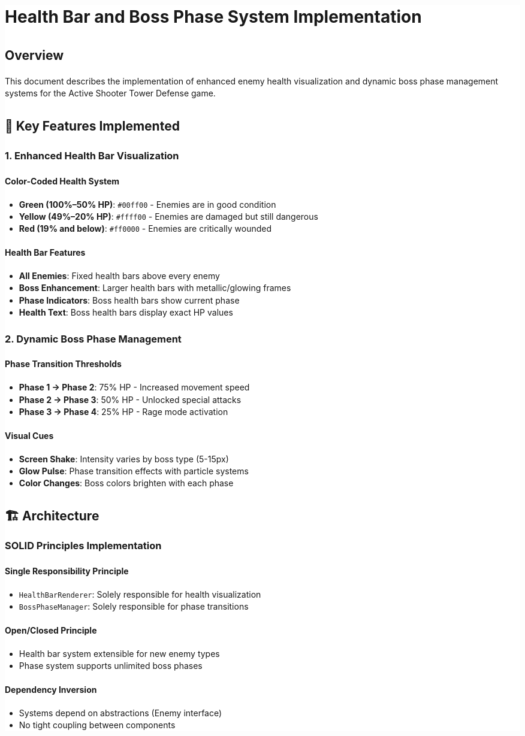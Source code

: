 # Health Bar and Boss Phase System Implementation

## Overview

This document describes the implementation of enhanced enemy health visualization and dynamic boss phase management systems for the Active Shooter Tower Defense game.

## 🎯 Key Features Implemented

### 1. Enhanced Health Bar Visualization

#### Color-Coded Health System
- **Green (100%–50% HP)**: `#00ff00` - Enemies are in good condition
- **Yellow (49%–20% HP)**: `#ffff00` - Enemies are damaged but still dangerous
- **Red (19% and below)**: `#ff0000` - Enemies are critically wounded

#### Health Bar Features
- **All Enemies**: Fixed health bars above every enemy
- **Boss Enhancement**: Larger health bars with metallic/glowing frames
- **Phase Indicators**: Boss health bars show current phase
- **Health Text**: Boss health bars display exact HP values

### 2. Dynamic Boss Phase Management

#### Phase Transition Thresholds
- **Phase 1 → Phase 2**: 75% HP - Increased movement speed
- **Phase 2 → Phase 3**: 50% HP - Unlocked special attacks
- **Phase 3 → Phase 4**: 25% HP - Rage mode activation

#### Visual Cues
- **Screen Shake**: Intensity varies by boss type (5-15px)
- **Glow Pulse**: Phase transition effects with particle systems
- **Color Changes**: Boss colors brighten with each phase

## 🏗️ Architecture

### SOLID Principles Implementation

#### Single Responsibility Principle
- `HealthBarRenderer`: Solely responsible for health visualization
- `BossPhaseManager`: Solely responsible for phase transitions

#### Open/Closed Principle
- Health bar system extensible for new enemy types
- Phase system supports unlimited boss phases

#### Dependency Inversion
- Systems depend on abstractions (Enemy interface)
- No tight coupling between components

